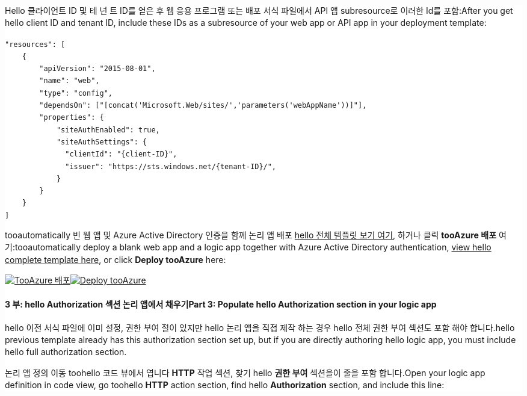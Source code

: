 <span data-ttu-id="d7c50-244">Hello 클라이언트 ID 및 테 넌 트 ID를 얻은 후 웹 응용 프로그램 또는 배포 서식 파일에서 API 앱 subresource로 이러한 Id를 포함:</span><span class="sxs-lookup"><span data-stu-id="d7c50-244">After you get hello client ID and tenant ID, include these IDs as a subresource of your web app or API app in your deployment template:</span></span>

   ```
   "resources": [
       {
           "apiVersion": "2015-08-01",
           "name": "web",
           "type": "config",
           "dependsOn": ["[concat('Microsoft.Web/sites/','parameters('webAppName'))]"],
           "properties": {
               "siteAuthEnabled": true,
               "siteAuthSettings": {
                 "clientId": "{client-ID}",
                 "issuer": "https://sts.windows.net/{tenant-ID}/",
               }
           }
       }
   ]
   ```

<span data-ttu-id="d7c50-245">tooautomatically 빈 웹 앱 및 Azure Active Directory 인증을 함께 논리 앱 배포 [hello 전체 템플릿 보기 여기](https://github.com/Azure/azure-quickstart-templates/tree/master/201-logic-app-custom-api/azuredeploy.json), 하거나 클릭 **tooAzure 배포** 여기:</span><span class="sxs-lookup"><span data-stu-id="d7c50-245">tooautomatically deploy a blank web app and a logic app together with Azure Active Directory authentication, [view hello complete template here](https://github.com/Azure/azure-quickstart-templates/tree/master/201-logic-app-custom-api/azuredeploy.json), or click **Deploy tooAzure** here:</span></span>

<span data-ttu-id="d7c50-246">[![TooAzure 배포](media/logic-apps-custom-hosted-api/deploybutton.png)](https://portal.azure.com/#create/Microsoft.Template/uri/https%3A%2F%2Fraw.githubusercontent.com%2FAzure%2Fazure-quickstart-templates%2Fmaster%2F201-logic-app-custom-api%2Fazuredeploy.json)</span><span class="sxs-lookup"><span data-stu-id="d7c50-246">[![Deploy tooAzure](media/logic-apps-custom-hosted-api/deploybutton.png)](https://portal.azure.com/#create/Microsoft.Template/uri/https%3A%2F%2Fraw.githubusercontent.com%2FAzure%2Fazure-quickstart-templates%2Fmaster%2F201-logic-app-custom-api%2Fazuredeploy.json)</span></span>

#### <a name="part-3-populate-hello-authorization-section-in-your-logic-app"></a><span data-ttu-id="d7c50-247">3 부: hello Authorization 섹션 논리 앱에서 채우기</span><span class="sxs-lookup"><span data-stu-id="d7c50-247">Part 3: Populate hello Authorization section in your logic app</span></span>

<span data-ttu-id="d7c50-248">hello 이전 서식 파일에 이미 설정, 권한 부여 절이 있지만 hello 논리 앱을 직접 제작 하는 경우 hello 전체 권한 부여 섹션도 포함 해야 합니다.</span><span class="sxs-lookup"><span data-stu-id="d7c50-248">hello previous template already has this authorization section set up, but if you are directly authoring hello logic app, you must include hello full authorization section.</span></span>

<span data-ttu-id="d7c50-249">논리 앱 정의 이동 toohello 코드 뷰에서 엽니다 **HTTP** 작업 섹션, 찾기 hello **권한 부여** 섹션을이 줄을 포함 합니다.</span><span class="sxs-lookup"><span data-stu-id="d7c50-249">Open your logic app definition in code view, go toohello **HTTP** action section, find hello **Authorization** section, and include this line:</span></span>
